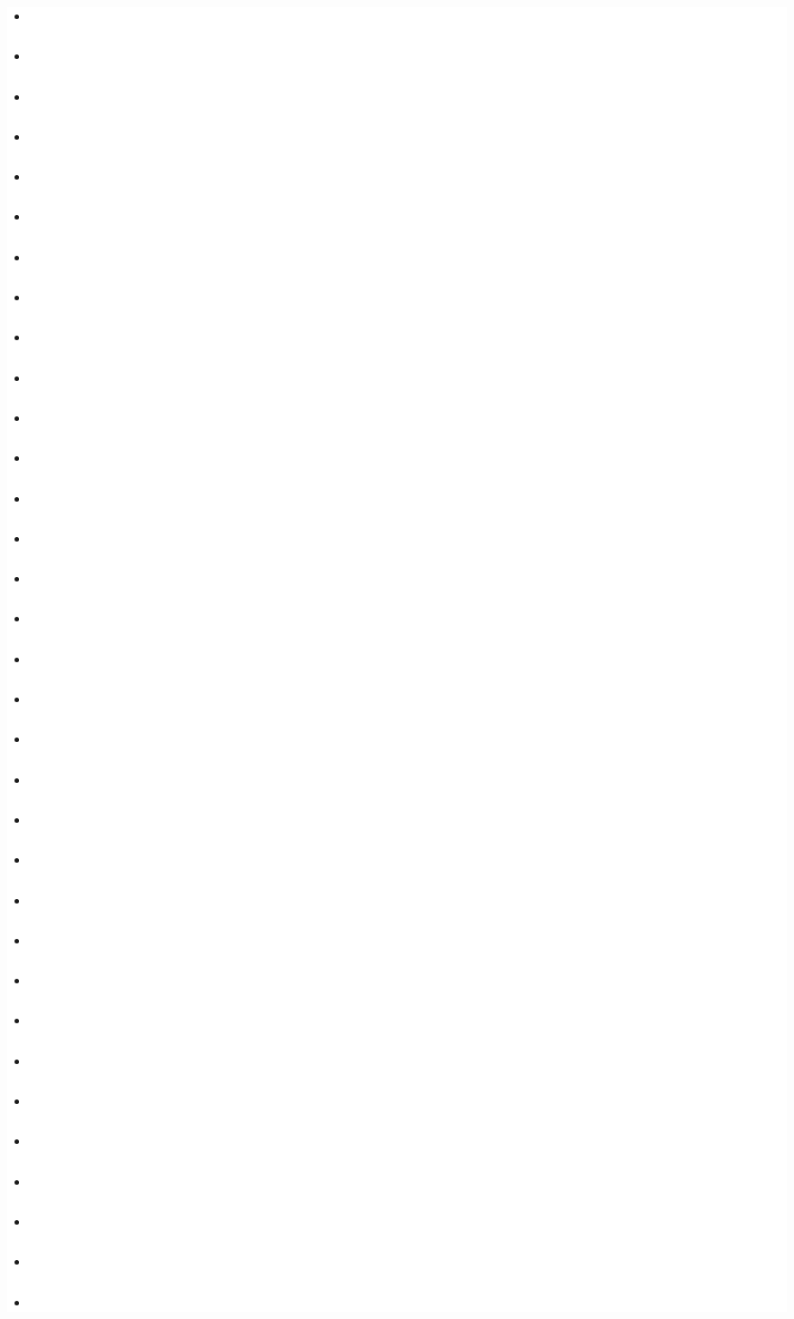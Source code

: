 - [](/2015/12/_rhm_amoeh/)

- [](/2015/12/_livvpsoji/)

- [](/2015/12/_sdoolmodo/)

- [](/2015/12/_o9no6soiz/)

- [](/2015/12/_azps0moom/)

- [](/2015/12/4uihimobo/)

- [](/2015/12/v4sdbsojn/)

- [](/2015/11/pz4yxsob6/)

- [](/2015/11/pgof0momx/)

- [](/2015/11/lph-jmofs/)

- [](/2015/11/dsbg9mojp/)

- [](/2015/11/a5ft7molv/)

- [](/2015/11/asi1dmoij/)

- [](/2015/11/wjpkysonz/)

- [](/2015/11/wcpsasop_/)

- [](/2015/11/q8x1esobn/)

- [](/2015/11/b8izcmoal/)

- [](/2015/11/9vc1alsoeh/)

- [](/2015/10/9fx37tmohb/)

- [](/2015/10/9ereb_sokb/)

- [](/2015/10/9tsj0nmogy/)

- [](/2015/10/9e92y-sokx/)

- [](/2015/10/89vteimock/)

- [](/2015/10/88gmg-momv/)

- [](/2015/10/86ijmymojr/)

- [](/2015/10/85u2aesodt/)

- [](/2015/10/8laqfkmoj3/)

- [](/2015/10/8s3qjzmoh/)

- [](/2015/09/8iysvymofs/)

- [](/2015/09/8fq4xxsolk/)

- [](/2015/09/7s_6qrsooi/)

- [](/2015/09/7lk7c4momw/)

- [](/2015/09/7ieeuemokm/)
